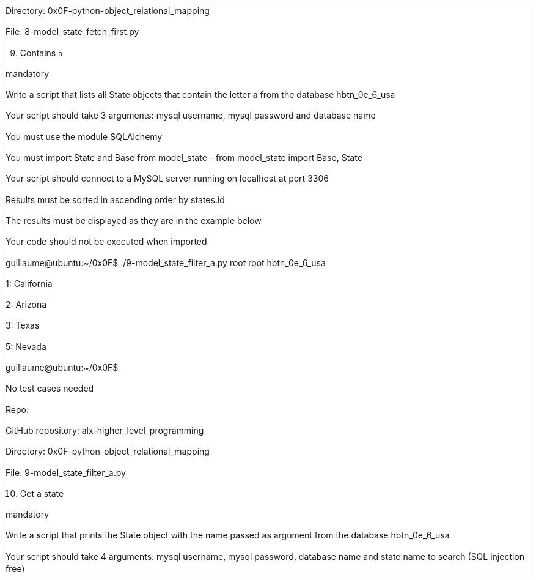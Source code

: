 Directory: 0x0F-python-object_relational_mapping

File: 8-model_state_fetch_first.py

   

9. Contains `a`

mandatory

Write a script that lists all State objects that contain the letter a from the database hbtn_0e_6_usa



Your script should take 3 arguments: mysql username, mysql password and database name

You must use the module SQLAlchemy

You must import State and Base from model_state - from model_state import Base, State

Your script should connect to a MySQL server running on localhost at port 3306

Results must be sorted in ascending order by states.id

The results must be displayed as they are in the example below

Your code should not be executed when imported

guillaume@ubuntu:~/0x0F$ ./9-model_state_filter_a.py root root hbtn_0e_6_usa

1: California

2: Arizona

3: Texas

5: Nevada

guillaume@ubuntu:~/0x0F$ 

No test cases needed



Repo:



GitHub repository: alx-higher_level_programming

Directory: 0x0F-python-object_relational_mapping

File: 9-model_state_filter_a.py

   

10. Get a state

mandatory

Write a script that prints the State object with the name passed as argument from the database hbtn_0e_6_usa



Your script should take 4 arguments: mysql username, mysql password, database name and state name to search (SQL injection free)
